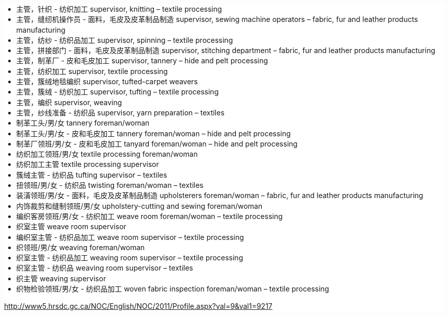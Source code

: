 * 主管，针织 - 纺织加工 supervisor, knitting – textile processing
* 主管，缝纫机操作员 - 面料，毛皮及皮革制品制造 supervisor, sewing machine operators – fabric, fur and leather products manufacturing
* 主管，纺纱 - 纺织品加工 supervisor, spinning – textile processing
* 主管，拼接部门 - 面料，毛皮及皮革制品制造 supervisor, stitching department – fabric, fur and leather products manufacturing
* 主管，制革厂 - 皮和毛皮加工 supervisor, tannery – hide and pelt processing
* 主管，纺织加工 supervisor, textile processing
* 主管，簇绒地毯编织 supervisor, tufted-carpet weavers
* 主管，簇绒 - 纺织加工 supervisor, tufting – textile processing
* 主管，编织 supervisor, weaving
* 主管，纱线准备 - 纺织品 supervisor, yarn preparation – textiles
* 制革工头/男/女 tannery foreman/woman
* 制革工头/男/女 - 皮和毛皮加工 tannery foreman/woman – hide and pelt processing
* 制革厂领班/男/女 - 皮和毛皮加工 tanyard foreman/woman – hide and pelt processing
* 纺织加工领班/男/女 textile processing foreman/woman
* 纺织加工主管 textile processing supervisor
* 簇绒主管 - 纺织品 tufting supervisor – textiles
* 扭领班/男/女 - 纺织品 twisting foreman/woman – textiles
* 装潢领班/男/女 - 面料，毛皮及皮革制品制造 upholsterers foreman/woman – fabric, fur and leather products manufacturing
* 内饰裁剪和缝制领班/男/女 upholstery-cutting and sewing foreman/woman
* 编织客房领班/男/女 - 纺织加工 weave room foreman/woman – textile processing
* 织室主管 weave room supervisor
* 编织室主管 - 纺织品加工 weave room supervisor – textile processing
* 织领班/男/女 weaving foreman/woman
* 织室主管 - 纺织品加工 weaving room supervisor – textile processing
* 织室主管 - 纺织品 weaving room supervisor – textiles
* 织主管 weaving supervisor
* 织物检验领班/男/女 - 纺织品加工 woven fabric inspection foreman/woman – textile processing

http://www5.hrsdc.gc.ca/NOC/English/NOC/2011/Profile.aspx?val=9&val1=9217